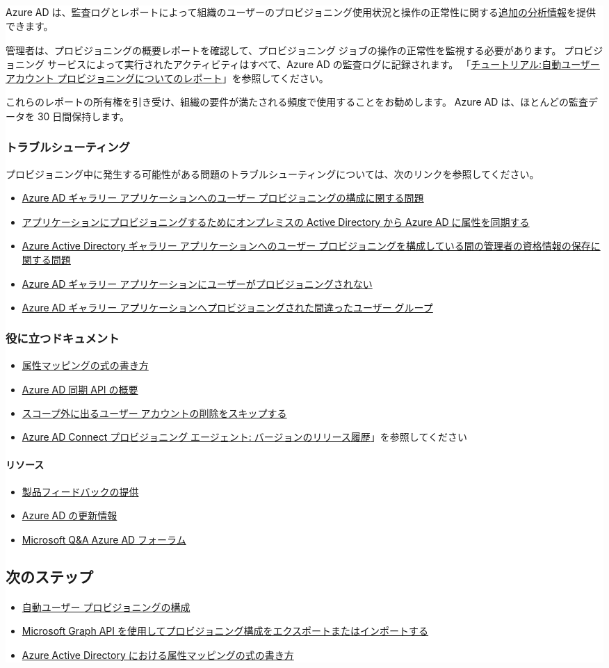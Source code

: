 Azure AD は、監査ログとレポートによって組織のユーザーのプロビジョニング使用状況と操作の正常性に関する[追加の分析情報](../app-provisioning/application-provisioning-when-will-provisioning-finish-specific-user.md)を提供できます。

管理者は、プロビジョニングの概要レポートを確認して、プロビジョニング ジョブの操作の正常性を監視する必要があります。 プロビジョニング サービスによって実行されたアクティビティはすべて、Azure AD の監査ログに記録されます。 「[チュートリアル:自動ユーザー アカウント プロビジョニングについてのレポート](../app-provisioning/check-status-user-account-provisioning.md)」を参照してください。

これらのレポートの所有権を引き受け、組織の要件が満たされる頻度で使用することをお勧めします。 Azure AD は、ほとんどの監査データを 30 日間保持します。

### <a name="troubleshoot"></a>トラブルシューティング

プロビジョニング中に発生する可能性がある問題のトラブルシューティングについては、次のリンクを参照してください。

* [Azure AD ギャラリー アプリケーションへのユーザー プロビジョニングの構成に関する問題](../app-provisioning/application-provisioning-config-problem.md)

* [アプリケーションにプロビジョニングするためにオンプレミスの Active Directory から Azure AD に属性を同期する](../app-provisioning/user-provisioning-sync-attributes-for-mapping.md)

* [Azure Active Directory ギャラリー アプリケーションへのユーザー プロビジョニングを構成している間の管理者の資格情報の保存に関する問題](./user-provisioning.md)

* [Azure AD ギャラリー アプリケーションにユーザーがプロビジョニングされない](../app-provisioning/application-provisioning-config-problem-no-users-provisioned.md)

* [Azure AD ギャラリー アプリケーションへプロビジョニングされた間違ったユーザー グループ](../manage-apps/add-application-portal-assign-users.md)

### <a name="helpful-documentation"></a>役に立つドキュメント

* [属性マッピングの式の書き方](../app-provisioning/functions-for-customizing-application-data.md)

* [Azure AD 同期 API の概要](/graph/api/resources/synchronization-overview)

* [スコープ外に出るユーザー アカウントの削除をスキップする](skip-out-of-scope-deletions.md)

* [Azure AD Connect プロビジョニング エージェント: バージョンのリリース履歴](provisioning-agent-release-version-history.md)」を参照してください

#### <a name="resources"></a>リソース

* [製品フィードバックの提供](https://feedback.azure.com/forums/169401-azure-active-directory)

* [Azure AD の更新情報](https://azure.microsoft.com/updates/?product=active-directory)

* [Microsoft Q&A Azure AD フォーラム](/answers/topics/azure-active-directory.html)

## <a name="next-steps"></a>次のステップ
* [自動ユーザー プロビジョニングの構成](../app-provisioning/configure-automatic-user-provisioning-portal.md)

* [Microsoft Graph API を使用してプロビジョニング構成をエクスポートまたはインポートする](../app-provisioning/export-import-provisioning-configuration.md)

* [Azure Active Directory における属性マッピングの式の書き方](../app-provisioning/functions-for-customizing-application-data.md)